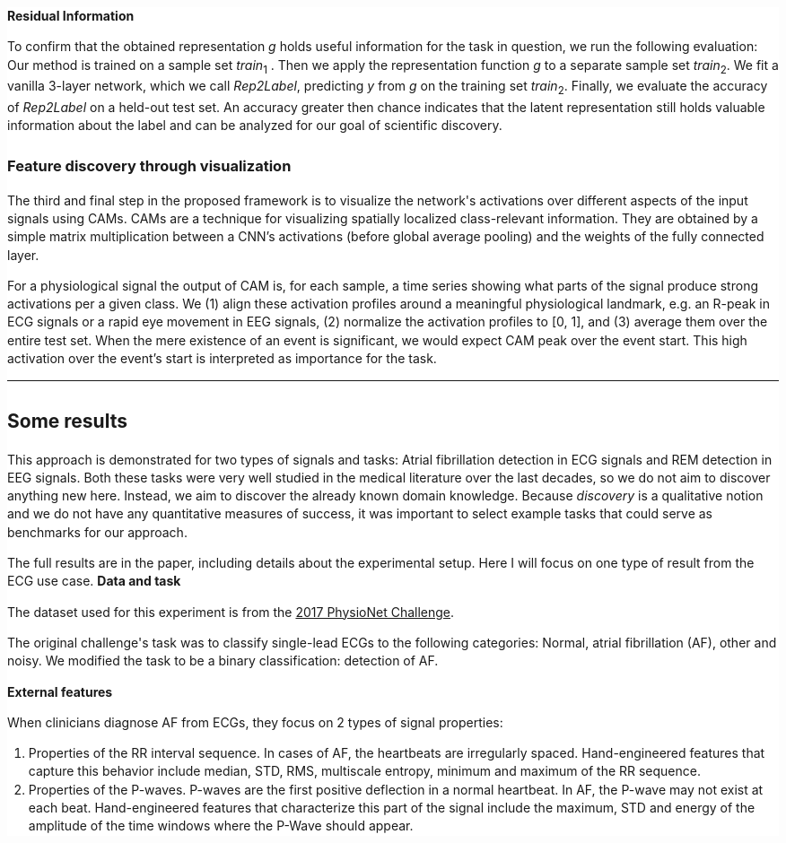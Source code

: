 **Residual Information**

To confirm that the obtained representation $g$ holds useful information for the task in question, we run the following evaluation: Our method is trained on a sample set $train_1$ . Then we apply the representation function $g$ to a separate sample set $train_2$. We fit a vanilla 3-layer network, which we call *Rep2Label*, predicting $y$ from $g$ on the training set $train_2$. Finally, we evaluate the accuracy of *Rep2Label* on a held-out test set. An accuracy greater then chance indicates that the latent representation still holds valuable information about the label and can be analyzed for our goal of scientific discovery. 


### Feature discovery through visualization
The third and final step in the proposed framework is to visualize the network's activations over different aspects of the input signals using CAMs. CAMs are a technique for visualizing spatially localized class-relevant information. They are obtained by a simple matrix multiplication between a CNN’s activations (before global average pooling) and the weights of the fully connected layer.

For a physiological signal the output of CAM is, for each sample, a time series showing what parts of the signal produce strong activations per a given class. We (1) align these activation profiles around a meaningful physiological landmark, e.g. an R-peak in ECG signals or a rapid eye movement in EEG signals, (2) normalize the  activation profiles to [0, 1], and (3) average them over the entire test set. When the mere existence of an event is significant, we would expect CAM peak over the event start. This high activation over the event’s start is interpreted as importance for the task.

---
## Some results
This approach is demonstrated for two types of signals and tasks: Atrial fibrillation detection in ECG signals and REM detection in EEG signals. Both these tasks were very well studied in the medical literature over the last decades, so we do not aim to discover anything new here. Instead, we aim to discover the already known domain knowledge. Because *discovery* is a qualitative notion and we do not have any quantitative measures of success, it was important to select example tasks that could serve as benchmarks for our approach. 

The full results are in the paper, including details about the experimental setup. Here I will focus on one type of result from the ECG use case. 
**Data and task**


The dataset used for this experiment is from the [2017 PhysioNet Challenge](https://physionet.org/content/challenge-2017/1.0.0/).

The original challenge's task was to classify single-lead ECGs to the following categories: Normal, atrial fibrillation (AF), other and noisy. We modified the task to be a binary classification: detection of AF.

**External features**

When clinicians diagnose AF from ECGs, they focus on 2 types of signal properties:
1. Properties of the RR interval sequence. In cases of AF, the heartbeats are irregularly spaced. Hand-engineered features that capture this behavior include median, STD, RMS, multiscale entropy, minimum and maximum of the RR sequence.
2. Properties of the P-waves. P-waves are the first positive deflection in a normal heartbeat. In AF, the P-wave may not exist at each beat. Hand-engineered features that characterize this part of the signal include the maximum, STD and energy of the amplitude of the time windows where the P-Wave should appear.
